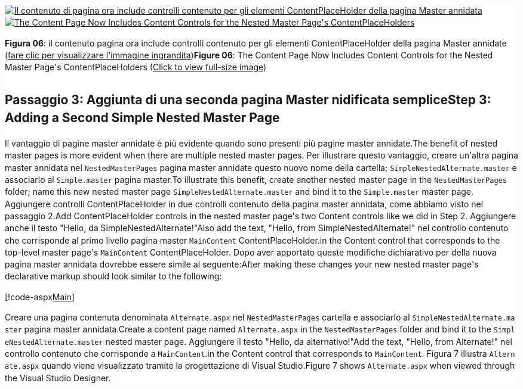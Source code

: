 
<span data-ttu-id="19cd6-229">[![Il contenuto di pagina ora include controlli contenuto per gli elementi ContentPlaceHolder della pagina Master annidata](nested-master-pages-vb/_static/image17.png)](nested-master-pages-vb/_static/image16.png)</span><span class="sxs-lookup"><span data-stu-id="19cd6-229">[![The Content Page Now Includes Content Controls for the Nested Master Page's ContentPlaceHolders](nested-master-pages-vb/_static/image17.png)](nested-master-pages-vb/_static/image16.png)</span></span>

<span data-ttu-id="19cd6-230">**Figura 06**: il contenuto pagina ora include controlli contenuto per gli elementi ContentPlaceHolder della pagina Master annidate ([fare clic per visualizzare l'immagine ingrandita](nested-master-pages-vb/_static/image18.png))</span><span class="sxs-lookup"><span data-stu-id="19cd6-230">**Figure 06**: The Content Page Now Includes Content Controls for the Nested Master Page's ContentPlaceHolders ([Click to view full-size image](nested-master-pages-vb/_static/image18.png))</span></span>


## <a name="step-3-adding-a-second-simple-nested-master-page"></a><span data-ttu-id="19cd6-231">Passaggio 3: Aggiunta di una seconda pagina Master nidificata semplice</span><span class="sxs-lookup"><span data-stu-id="19cd6-231">Step 3: Adding a Second Simple Nested Master Page</span></span>

<span data-ttu-id="19cd6-232">Il vantaggio di pagine master annidate è più evidente quando sono presenti più pagine master annidate.</span><span class="sxs-lookup"><span data-stu-id="19cd6-232">The benefit of nested master pages is more evident when there are multiple nested master pages.</span></span> <span data-ttu-id="19cd6-233">Per illustrare questo vantaggio, creare un'altra pagina master annidata nel `NestedMasterPages` pagina master annidate questo nuovo nome della cartella; `SimpleNestedAlternate.master` e associarlo al `Simple.master` pagina master.</span><span class="sxs-lookup"><span data-stu-id="19cd6-233">To illustrate this benefit, create another nested master page in the `NestedMasterPages` folder; name this new nested master page `SimpleNestedAlternate.master` and bind it to the `Simple.master` master page.</span></span> <span data-ttu-id="19cd6-234">Aggiungere controlli ContentPlaceHolder in due controlli contenuto della pagina master annidata, come abbiamo visto nel passaggio 2.</span><span class="sxs-lookup"><span data-stu-id="19cd6-234">Add ContentPlaceHolder controls in the nested master page's two Content controls like we did in Step 2.</span></span> <span data-ttu-id="19cd6-235">Aggiungere anche il testo "Hello, da SimpleNestedAlternate!"</span><span class="sxs-lookup"><span data-stu-id="19cd6-235">Also add the text, "Hello, from SimpleNestedAlternate!"</span></span> <span data-ttu-id="19cd6-236">nel controllo contenuto che corrisponde al primo livello pagina master `MainContent` ContentPlaceHolder.</span><span class="sxs-lookup"><span data-stu-id="19cd6-236">in the Content control that corresponds to the top-level master page's `MainContent` ContentPlaceHolder.</span></span> <span data-ttu-id="19cd6-237">Dopo aver apportato queste modifiche dichiarativo per della nuova pagina master annidata dovrebbe essere simile al seguente:</span><span class="sxs-lookup"><span data-stu-id="19cd6-237">After making these changes your new nested master page's declarative markup should look similar to the following:</span></span>


[!code-aspx[Main](nested-master-pages-vb/samples/sample6.aspx)]

<span data-ttu-id="19cd6-238">Creare una pagina contenuta denominata `Alternate.aspx` nel `NestedMasterPages` cartella e associarlo al `SimpleNestedAlternate.master` pagina master annidata.</span><span class="sxs-lookup"><span data-stu-id="19cd6-238">Create a content page named `Alternate.aspx` in the `NestedMasterPages` folder and bind it to the `SimpleNestedAlternate.master` nested master page.</span></span> <span data-ttu-id="19cd6-239">Aggiungere il testo "Hello, da alternativo!"</span><span class="sxs-lookup"><span data-stu-id="19cd6-239">Add the text, "Hello, from Alternate!"</span></span> <span data-ttu-id="19cd6-240">nel controllo contenuto che corrisponde a `MainContent`.</span><span class="sxs-lookup"><span data-stu-id="19cd6-240">in the Content control that corresponds to `MainContent`.</span></span> <span data-ttu-id="19cd6-241">Figura 7 illustra `Alternate.aspx` quando viene visualizzato tramite la progettazione di Visual Studio.</span><span class="sxs-lookup"><span data-stu-id="19cd6-241">Figure 7 shows `Alternate.aspx` when viewed through the Visual Studio Designer.</span></span>
